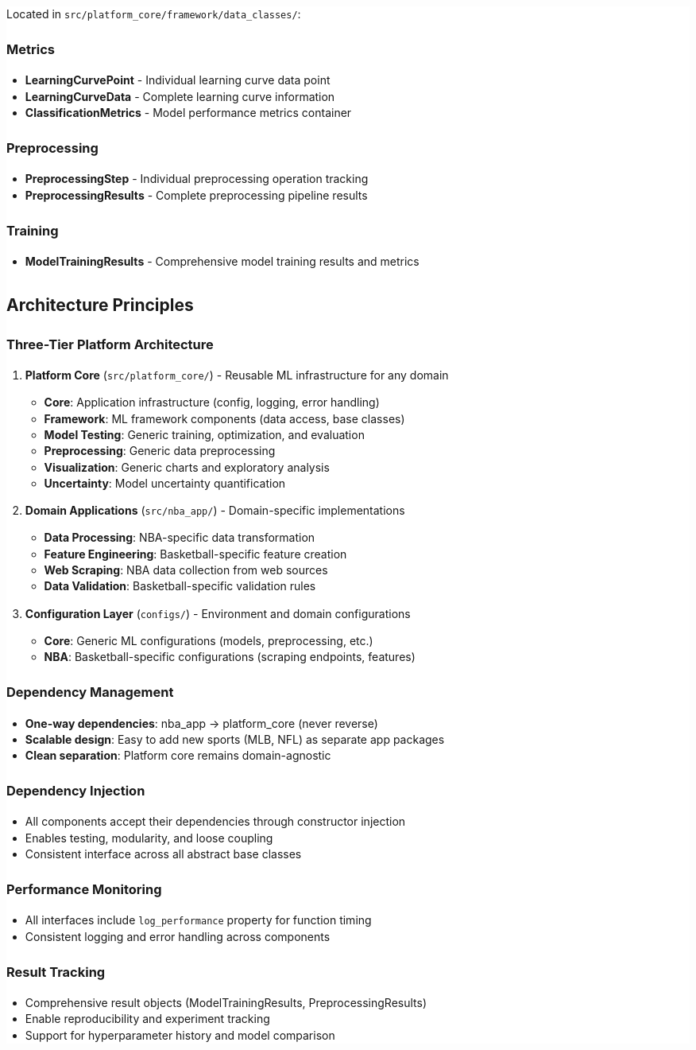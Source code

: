 Located in `src/platform_core/framework/data_classes/`:

### Metrics
- **LearningCurvePoint** - Individual learning curve data point
- **LearningCurveData** - Complete learning curve information
- **ClassificationMetrics** - Model performance metrics container

### Preprocessing
- **PreprocessingStep** - Individual preprocessing operation tracking
- **PreprocessingResults** - Complete preprocessing pipeline results

### Training
- **ModelTrainingResults** - Comprehensive model training results and metrics

## Architecture Principles

### Three-Tier Platform Architecture
1. **Platform Core** (`src/platform_core/`) - Reusable ML infrastructure for any domain
   - **Core**: Application infrastructure (config, logging, error handling)
   - **Framework**: ML framework components (data access, base classes)
   - **Model Testing**: Generic training, optimization, and evaluation
   - **Preprocessing**: Generic data preprocessing
   - **Visualization**: Generic charts and exploratory analysis
   - **Uncertainty**: Model uncertainty quantification

2. **Domain Applications** (`src/nba_app/`) - Domain-specific implementations
   - **Data Processing**: NBA-specific data transformation
   - **Feature Engineering**: Basketball-specific feature creation
   - **Web Scraping**: NBA data collection from web sources
   - **Data Validation**: Basketball-specific validation rules

3. **Configuration Layer** (`configs/`) - Environment and domain configurations
   - **Core**: Generic ML configurations (models, preprocessing, etc.)
   - **NBA**: Basketball-specific configurations (scraping endpoints, features)

### Dependency Management
- **One-way dependencies**: nba_app → platform_core (never reverse)
- **Scalable design**: Easy to add new sports (MLB, NFL) as separate app packages
- **Clean separation**: Platform core remains domain-agnostic

### Dependency Injection
- All components accept their dependencies through constructor injection
- Enables testing, modularity, and loose coupling
- Consistent interface across all abstract base classes

### Performance Monitoring
- All interfaces include `log_performance` property for function timing
- Consistent logging and error handling across components

### Result Tracking
- Comprehensive result objects (ModelTrainingResults, PreprocessingResults)
- Enable reproducibility and experiment tracking
- Support for hyperparameter history and model comparison
